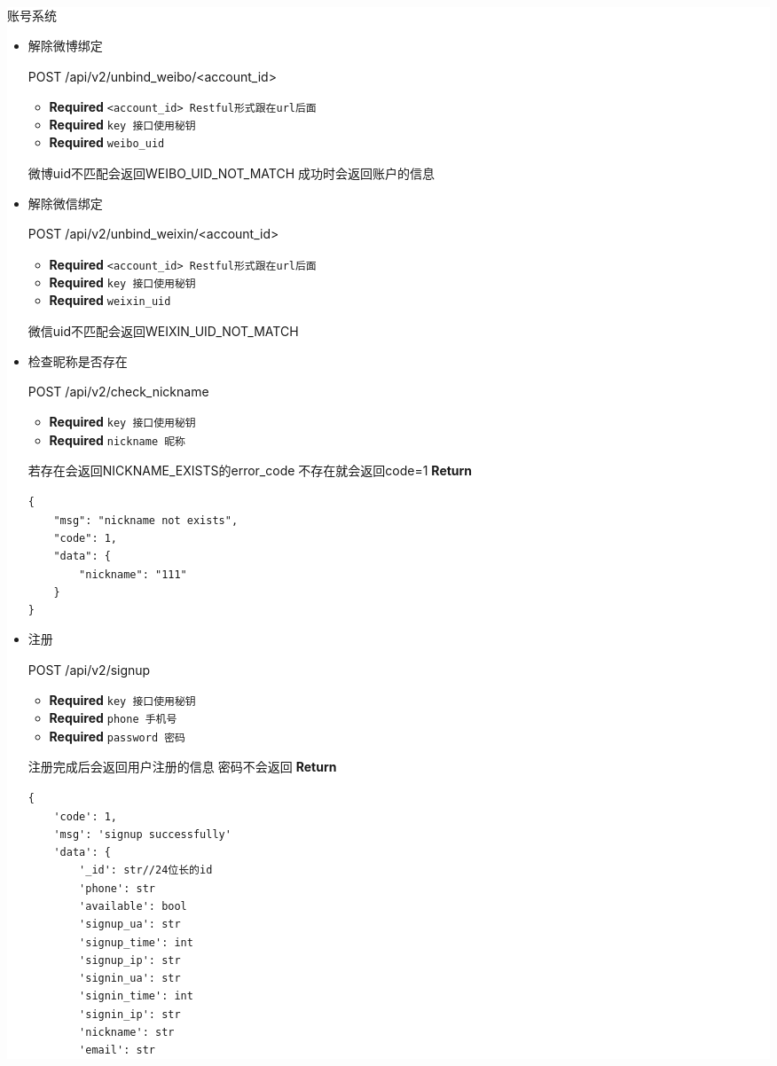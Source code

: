 账号系统

* 解除微博绑定

    POST /api/v2/unbind_weibo/<account_id>

    * **Required** `<account_id> Restful形式跟在url后面`
    * **Required** `key 接口使用秘钥`
    * **Required** `weibo_uid`

    微博uid不匹配会返回WEIBO_UID_NOT_MATCH
    成功时会返回账户的信息

* 解除微信绑定

    POST /api/v2/unbind_weixin/<account_id>

    * **Required** `<account_id> Restful形式跟在url后面`
    * **Required** `key 接口使用秘钥`
    * **Required** `weixin_uid`

    微信uid不匹配会返回WEIXIN_UID_NOT_MATCH

* 检查昵称是否存在

    POST /api/v2/check_nickname

    * **Required** `key 接口使用秘钥`
    * **Required** `nickname 昵称`

    若存在会返回NICKNAME_EXISTS的error_code
    不存在就会返回code=1
    **Return**

    ```
    {
        "msg": "nickname not exists",
        "code": 1,
        "data": {
            "nickname": "111"
        }
    }
    ```

* 注册

	POST /api/v2/signup

	* **Required** `key 接口使用秘钥`
	* **Required** `phone 手机号`
	* **Required** `password 密码`

    注册完成后会返回用户注册的信息
    密码不会返回
    **Return**

    ```
    {
        'code': 1,
        'msg': 'signup successfully'
        'data': {
            '_id': str//24位长的id
            'phone': str
            'available': bool
            'signup_ua': str
            'signup_time': int
            'signup_ip': str
            'signin_ua': str
            'signin_time': int
            'signin_ip': str
            'nickname': str
            'email': str
